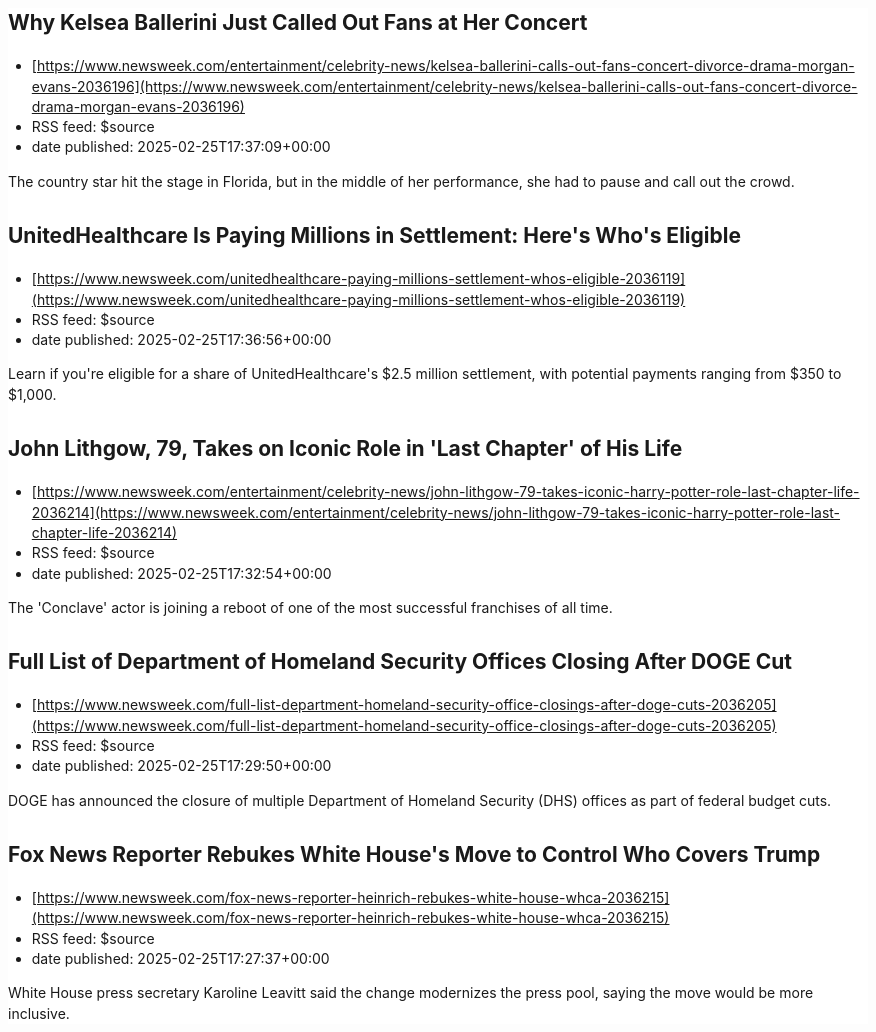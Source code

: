 ## Why Kelsea Ballerini Just Called Out Fans at Her Concert
 - [https://www.newsweek.com/entertainment/celebrity-news/kelsea-ballerini-calls-out-fans-concert-divorce-drama-morgan-evans-2036196](https://www.newsweek.com/entertainment/celebrity-news/kelsea-ballerini-calls-out-fans-concert-divorce-drama-morgan-evans-2036196)
 - RSS feed: $source
 - date published: 2025-02-25T17:37:09+00:00

The country star hit the stage in Florida, but in the middle of her performance, she had to pause and call out the crowd.

## UnitedHealthcare Is Paying Millions in Settlement: Here's Who's Eligible
 - [https://www.newsweek.com/unitedhealthcare-paying-millions-settlement-whos-eligible-2036119](https://www.newsweek.com/unitedhealthcare-paying-millions-settlement-whos-eligible-2036119)
 - RSS feed: $source
 - date published: 2025-02-25T17:36:56+00:00

Learn if you're eligible for a share of UnitedHealthcare's $2.5 million settlement, with potential payments ranging from $350 to $1,000.

## John Lithgow, 79, Takes on Iconic Role in 'Last Chapter' of His Life
 - [https://www.newsweek.com/entertainment/celebrity-news/john-lithgow-79-takes-iconic-harry-potter-role-last-chapter-life-2036214](https://www.newsweek.com/entertainment/celebrity-news/john-lithgow-79-takes-iconic-harry-potter-role-last-chapter-life-2036214)
 - RSS feed: $source
 - date published: 2025-02-25T17:32:54+00:00

The 'Conclave' actor is joining a reboot of one of the most successful franchises of all time.

## Full List of Department of Homeland Security Offices Closing After DOGE Cut
 - [https://www.newsweek.com/full-list-department-homeland-security-office-closings-after-doge-cuts-2036205](https://www.newsweek.com/full-list-department-homeland-security-office-closings-after-doge-cuts-2036205)
 - RSS feed: $source
 - date published: 2025-02-25T17:29:50+00:00

DOGE has announced the closure of multiple Department of Homeland Security (DHS) offices as part of federal budget cuts.

## Fox News Reporter Rebukes White House's Move to Control Who Covers Trump
 - [https://www.newsweek.com/fox-news-reporter-heinrich-rebukes-white-house-whca-2036215](https://www.newsweek.com/fox-news-reporter-heinrich-rebukes-white-house-whca-2036215)
 - RSS feed: $source
 - date published: 2025-02-25T17:27:37+00:00

White House press secretary Karoline Leavitt said the change modernizes the press pool, saying the move would be more inclusive.
